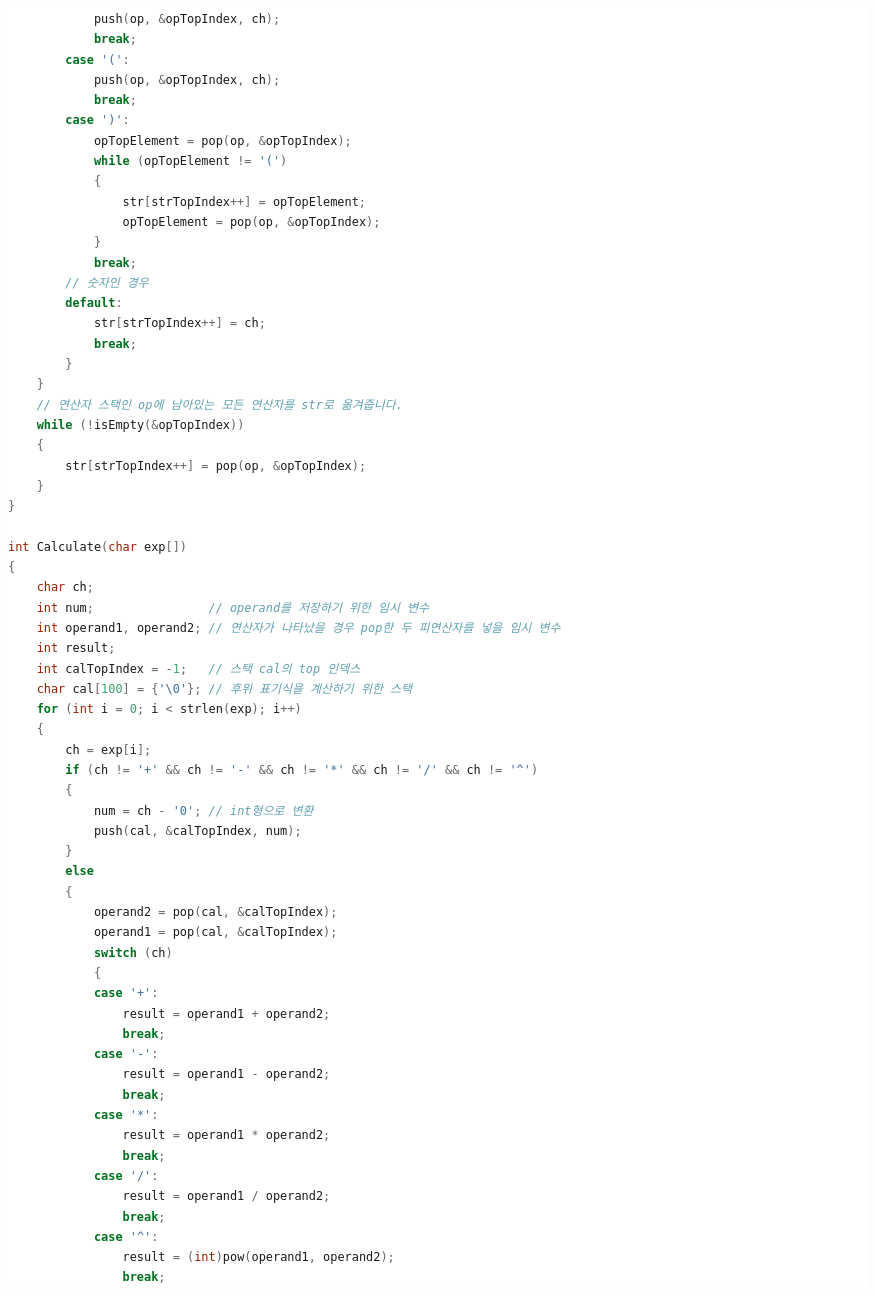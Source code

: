 ```c++
            push(op, &opTopIndex, ch);
            break;
        case '(':
            push(op, &opTopIndex, ch);
            break;
        case ')':
            opTopElement = pop(op, &opTopIndex);
            while (opTopElement != '(')
            {
                str[strTopIndex++] = opTopElement;
                opTopElement = pop(op, &opTopIndex);
            }
            break;
        // 숫자인 경우
        default:
            str[strTopIndex++] = ch;
            break;
        }
    }
    // 연산자 스택인 op에 남아있는 모든 연산자를 str로 옮겨줍니다.
    while (!isEmpty(&opTopIndex))
    {
        str[strTopIndex++] = pop(op, &opTopIndex);
    }
}

int Calculate(char exp[])
{
    char ch;
    int num;                // operand를 저장하기 위한 임시 변수
    int operand1, operand2; // 연산자가 나타났을 경우 pop한 두 피연산자를 넣을 임시 변수
    int result;
    int calTopIndex = -1;   // 스택 cal의 top 인덱스
    char cal[100] = {'\0'}; // 후위 표기식을 계산하기 위한 스택
    for (int i = 0; i < strlen(exp); i++)
    {
        ch = exp[i];
        if (ch != '+' && ch != '-' && ch != '*' && ch != '/' && ch != '^')
        {
            num = ch - '0'; // int형으로 변환
            push(cal, &calTopIndex, num);
        }
        else
        {
            operand2 = pop(cal, &calTopIndex);
            operand1 = pop(cal, &calTopIndex);
            switch (ch)
            {
            case '+':
                result = operand1 + operand2;
                break;
            case '-':
                result = operand1 - operand2;
                break;
            case '*':
                result = operand1 * operand2;
                break;
            case '/':
                result = operand1 / operand2;
                break;
            case '^':
                result = (int)pow(operand1, operand2);
                break;
```
